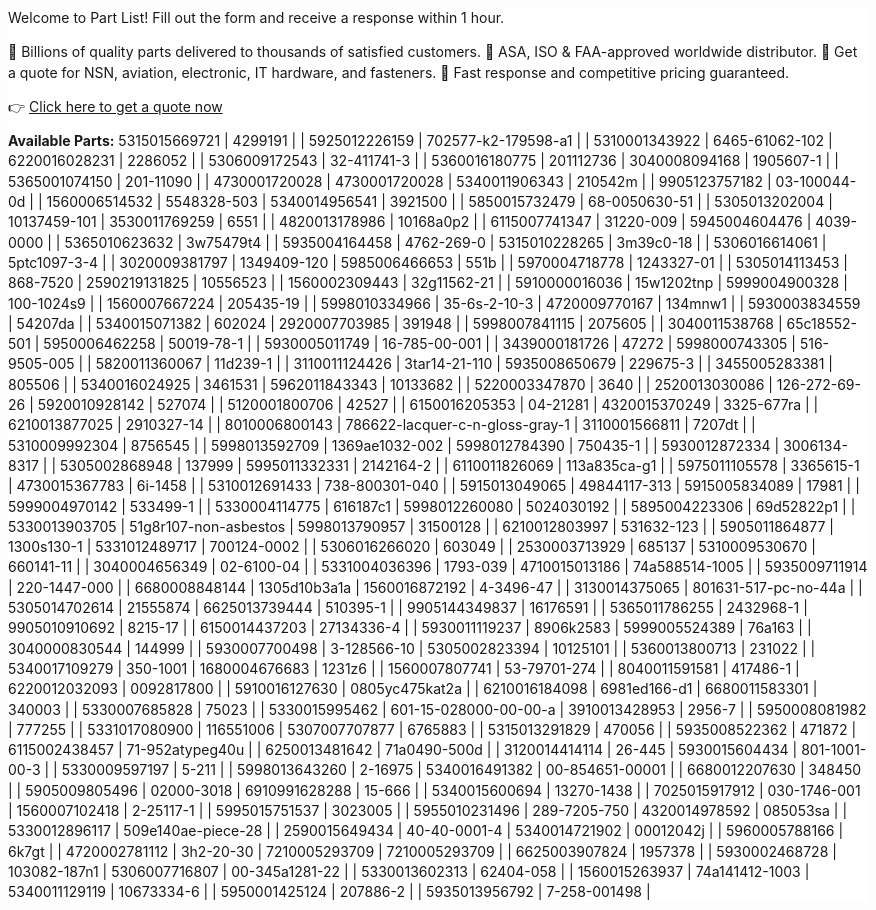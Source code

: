 Welcome to Part List! Fill out the form and receive a response within 1 hour. 

🔹 Billions of quality parts delivered to thousands of satisfied customers.
🔹 ASA, ISO & FAA-approved worldwide distributor.
🔹 Get a quote for NSN, aviation, electronic, IT hardware, and fasteners.
🔹 Fast response and competitive pricing guaranteed.

👉 [Click here to get a quote now](https://forms.gle/zb5Qi9NdgbbANaDG6)


**Available Parts:**
5315015669721 | 4299191 |  | 5925012226159 | 702577-k2-179598-a1 |  | 5310001343922 | 6465-61062-102 | 
6220016028231 | 2286052 |  | 5306009172543 | 32-411741-3 |  | 5360016180775 | 201112736 | 
3040008094168 | 1905607-1 |  | 5365001074150 | 201-11090 |  | 4730001720028 | 4730001720028 | 
5340011906343 | 210542m |  | 9905123757182 | 03-100044-0d |  | 1560006514532 | 5548328-503 | 
5340014956541 | 3921500 |  | 5850015732479 | 68-0050630-51 |  | 5305013202004 | 10137459-101 | 
3530011769259 | 6551 |  | 4820013178986 | 10168a0p2 |  | 6115007741347 | 31220-009 | 
5945004604476 | 4039-0000 |  | 5365010623632 | 3w75479t4 |  | 5935004164458 | 4762-269-0 | 
5315010228265 | 3m39c0-18 |  | 5306016614061 | 5ptc1097-3-4 |  | 3020009381797 | 1349409-120 | 
5985006466653 | 551b |  | 5970004718778 | 1243327-01 |  | 5305014113453 | 868-7520 | 
2590219131825 | 10556523 |  | 1560002309443 | 32g11562-21 |  | 5910000016036 | 15w1202tnp | 
5999004900328 | 100-1024s9 |  | 1560007667224 | 205435-19 |  | 5998010334966 | 35-6s-2-10-3 | 
4720009770167 | 134mnw1 |  | 5930003834559 | 54207da |  | 5340015071382 | 602024 | 
2920007703985 | 391948 |  | 5998007841115 | 2075605 |  | 3040011538768 | 65c18552-501 | 
5950006462258 | 50019-78-1 |  | 5930005011749 | 16-785-00-001 |  | 3439000181726 | 47272 | 
5998000743305 | 516-9505-005 |  | 5820011360067 | 11d239-1 |  | 3110011124426 | 3tar14-21-110 | 
5935008650679 | 229675-3 |  | 3455005283381 | 805506 |  | 5340016024925 | 3461531 | 
5962011843343 | 10133682 |  | 5220003347870 | 3640 |  | 2520013030086 | 126-272-69-26 | 
5920010928142 | 527074 |  | 5120001800706 | 42527 |  | 6150016205353 | 04-21281 | 
4320015370249 | 3325-677ra |  | 6210013877025 | 2910327-14 |  | 8010006800143 | 786622-lacquer-c-n-gloss-gray-1 | 
3110001566811 | 7207dt |  | 5310009992304 | 8756545 |  | 5998013592709 | 1369ae1032-002 | 
5998012784390 | 750435-1 |  | 5930012872334 | 3006134-8317 |  | 5305002868948 | 137999 | 
5995011332331 | 2142164-2 |  | 6110011826069 | 113a835ca-g1 |  | 5975011105578 | 3365615-1 | 
4730015367783 | 6i-1458 |  | 5310012691433 | 738-800301-040 |  | 5915013049065 | 49844117-313 | 
5915005834089 | 17981 |  | 5999004970142 | 533499-1 |  | 5330004114775 | 616187c1 | 
5998012260080 | 5024030192 |  | 5895004223306 | 69d52822p1 |  | 5330013903705 | 51g8r107-non-asbestos | 
5998013790957 | 31500128 |  | 6210012803997 | 531632-123 |  | 5905011864877 | 1300s130-1 | 
5331012489717 | 700124-0002 |  | 5306016266020 | 603049 |  | 2530003713929 | 685137 | 
5310009530670 | 660141-11 |  | 3040004656349 | 02-6100-04 |  | 5331004036396 | 1793-039 | 
4710015013186 | 74a588514-1005 |  | 5935009711914 | 220-1447-000 |  | 6680008848144 | 1305d10b3a1a | 
1560016872192 | 4-3496-47 |  | 3130014375065 | 801631-517-pc-no-44a |  | 5305014702614 | 21555874 | 
6625013739444 | 510395-1 |  | 9905144349837 | 16176591 |  | 5365011786255 | 2432968-1 | 
9905010910692 | 8215-17 |  | 6150014437203 | 27134336-4 |  | 5930011119237 | 8906k2583 | 
5999005524389 | 76a163 |  | 3040000830544 | 144999 |  | 5930007700498 | 3-128566-10 | 
5305002823394 | 10125101 |  | 5360013800713 | 231022 |  | 5340017109279 | 350-1001 | 
1680004676683 | 1231z6 |  | 1560007807741 | 53-79701-274 |  | 8040011591581 | 417486-1 | 
6220012032093 | 0092817800 |  | 5910016127630 | 0805yc475kat2a |  | 6210016184098 | 6981ed166-d1 | 
6680011583301 | 340003 |  | 5330007685828 | 75023 |  | 5330015995462 | 601-15-028000-00-00-a | 
3910013428953 | 2956-7 |  | 5950008081982 | 777255 |  | 5331017080900 | 116551006 | 
5307007707877 | 6765883 |  | 5315013291829 | 470056 |  | 5935008522362 | 471872 | 
6115002438457 | 71-952atypeg40u |  | 6250013481642 | 71a0490-500d |  | 3120014414114 | 26-445 | 
5930015604434 | 801-1001-00-3 |  | 5330009597197 | 5-211 |  | 5998013643260 | 2-16975 | 
5340016491382 | 00-854651-00001 |  | 6680012207630 | 348450 |  | 5905009805496 | 02000-3018 | 
6910991628288 | 15-666 |  | 5340015600694 | 13270-1438 |  | 7025015917912 | 030-1746-001 | 
1560007102418 | 2-25117-1 |  | 5995015751537 | 3023005 |  | 5955010231496 | 289-7205-750 | 
4320014978592 | 085053sa |  | 5330012896117 | 509e140ae-piece-28 |  | 2590015649434 | 40-40-0001-4 | 
5340014721902 | 00012042j |  | 5960005788166 | 6k7gt |  | 4720002781112 | 3h2-20-30 | 
7210005293709 | 7210005293709 |  | 6625003907824 | 1957378 |  | 5930002468728 | 103082-187n1 | 
5306007716807 | 00-345a1281-22 |  | 5330013602313 | 62404-058 |  | 1560015263937 | 74a141412-1003 | 
5340011129119 | 10673334-6 |  | 5950001425124 | 207886-2 |  | 5935013956792 | 7-258-001498 | 